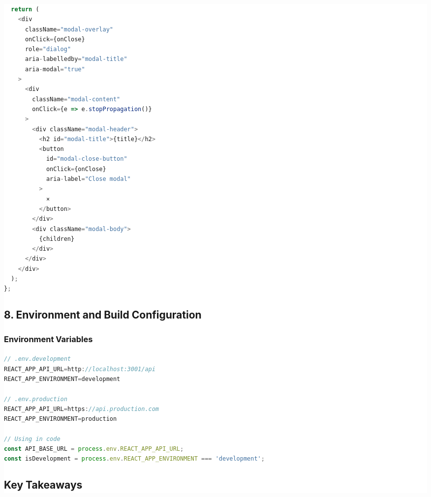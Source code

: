```javascript
  return (
    <div 
      className="modal-overlay" 
      onClick={onClose}
      role="dialog"
      aria-labelledby="modal-title"
      aria-modal="true"
    >
      <div 
        className="modal-content" 
        onClick={e => e.stopPropagation()}
      >
        <div className="modal-header">
          <h2 id="modal-title">{title}</h2>
          <button
            id="modal-close-button"
            onClick={onClose}
            aria-label="Close modal"
          >
            ×
          </button>
        </div>
        <div className="modal-body">
          {children}
        </div>
      </div>
    </div>
  );
};
```

## 8. Environment and Build Configuration

### Environment Variables
```javascript
// .env.development
REACT_APP_API_URL=http://localhost:3001/api
REACT_APP_ENVIRONMENT=development

// .env.production
REACT_APP_API_URL=https://api.production.com
REACT_APP_ENVIRONMENT=production

// Using in code
const API_BASE_URL = process.env.REACT_APP_API_URL;
const isDevelopment = process.env.REACT_APP_ENVIRONMENT === 'development';
```

## Key Takeaways
